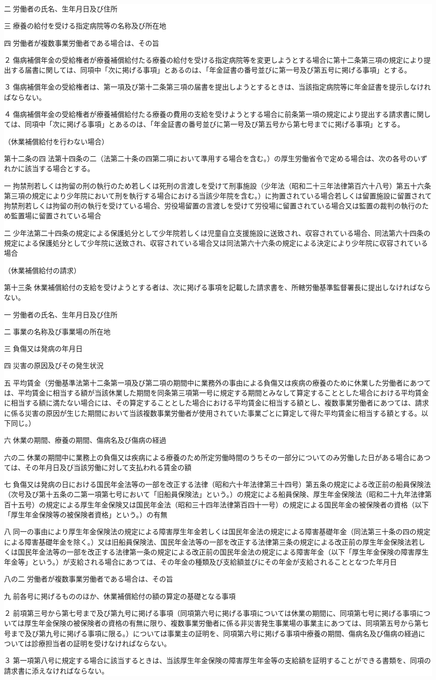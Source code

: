 二 労働者の氏名、生年月日及び住所

三 療養の給付を受ける指定病院等の名称及び所在地

四 労働者が複数事業労働者である場合は、その旨

２ 傷病補償年金の受給権者が療養補償給付たる療養の給付を受ける指定病院等を変更しようとする場合に第十二条第三項の規定により提出する届書に関しては、同項中「次に掲げる事項」とあるのは、「年金証書の番号並びに第一号及び第五号に掲げる事項」とする。

３ 傷病補償年金の受給権者は、第一項及び第十二条第三項の届書を提出しようとするときは、当該指定病院等に年金証書を提示しなければならない。

４ 傷病補償年金の受給権者が療養補償給付たる療養の費用の支給を受けようとする場合に前条第一項の規定により提出する請求書に関しては、同項中「次に掲げる事項」とあるのは、「年金証書の番号並びに第一号及び第五号から第七号までに掲げる事項」とする。

（休業補償給付を行わない場合）

第十二条の四 法第十四条の二（法第二十条の四第二項において準用する場合を含む。）の厚生労働省令で定める場合は、次の各号のいずれかに該当する場合とする。

一 拘禁刑若しくは拘留の刑の執行のため若しくは死刑の言渡しを受けて刑事施設（少年法（昭和二十三年法律第百六十八号）第五十六条第三項の規定により少年院において刑を執行する場合における当該少年院を含む。）に拘置されている場合若しくは留置施設に留置されて拘禁刑若しくは拘留の刑の執行を受けている場合、労役場留置の言渡しを受けて労役場に留置されている場合又は監置の裁判の執行のため監置場に留置されている場合

二 少年法第二十四条の規定による保護処分として少年院若しくは児童自立支援施設に送致され、収容されている場合、同法第六十四条の規定による保護処分として少年院に送致され、収容されている場合又は同法第六十六条の規定による決定により少年院に収容されている場合

（休業補償給付の請求）

第十三条 休業補償給付の支給を受けようとする者は、次に掲げる事項を記載した請求書を、所轄労働基準監督署長に提出しなければならない。

一 労働者の氏名、生年月日及び住所

二 事業の名称及び事業場の所在地

三 負傷又は発病の年月日

四 災害の原因及びその発生状況

五 平均賃金（労働基準法第十二条第一項及び第二項の期間中に業務外の事由による負傷又は疾病の療養のために休業した労働者にあつては、平均賃金に相当する額が当該休業した期間を同条第三項第一号に規定する期間とみなして算定することとした場合における平均賃金に相当する額に満たない場合には、その算定することとした場合における平均賃金に相当する額とし、複数事業労働者にあつては、請求に係る災害の原因が生じた期間において当該複数事業労働者が使用されていた事業ごとに算定して得た平均賃金に相当する額とする。以下同じ。）

六 休業の期間、療養の期間、傷病名及び傷病の経過

六の二 休業の期間中に業務上の負傷又は疾病による療養のため所定労働時間のうちその一部分についてのみ労働した日がある場合にあつては、その年月日及び当該労働に対して支払われる賃金の額

七 負傷又は発病の日における国民年金法等の一部を改正する法律（昭和六十年法律第三十四号）第五条の規定による改正前の船員保険法（次号及び第十五条の二第一項第七号において「旧船員保険法」という。）の規定による船員保険、厚生年金保険法（昭和二十九年法律第百十五号）の規定による厚生年金保険又は国民年金法（昭和三十四年法律第百四十一号）の規定による国民年金の被保険者の資格（以下「厚生年金保険等の被保険者資格」という。）の有無

八 同一の事由により厚生年金保険法の規定による障害厚生年金若しくは国民年金法の規定による障害基礎年金（同法第三十条の四の規定による障害基礎年金を除く。）又は旧船員保険法、国民年金法等の一部を改正する法律第三条の規定による改正前の厚生年金保険法若しくは国民年金法等の一部を改正する法律第一条の規定による改正前の国民年金法の規定による障害年金（以下「厚生年金保険の障害厚生年金等」という。）が支給される場合にあつては、その年金の種類及び支給額並びにその年金が支給されることとなつた年月日

八の二 労働者が複数事業労働者である場合は、その旨

九 前各号に掲げるもののほか、休業補償給付の額の算定の基礎となる事項

２ 前項第三号から第七号まで及び第九号に掲げる事項（同項第六号に掲げる事項については休業の期間に、同項第七号に掲げる事項については厚生年金保険の被保険者の資格の有無に限り、複数事業労働者に係る非災害発生事業場の事業主にあつては、同項第五号から第七号まで及び第九号に掲げる事項に限る。）については事業主の証明を、同項第六号に掲げる事項中療養の期間、傷病名及び傷病の経過については診療担当者の証明を受けなければならない。

３ 第一項第八号に規定する場合に該当するときは、当該厚生年金保険の障害厚生年金等の支給額を証明することができる書類を、同項の請求書に添えなければならない。
